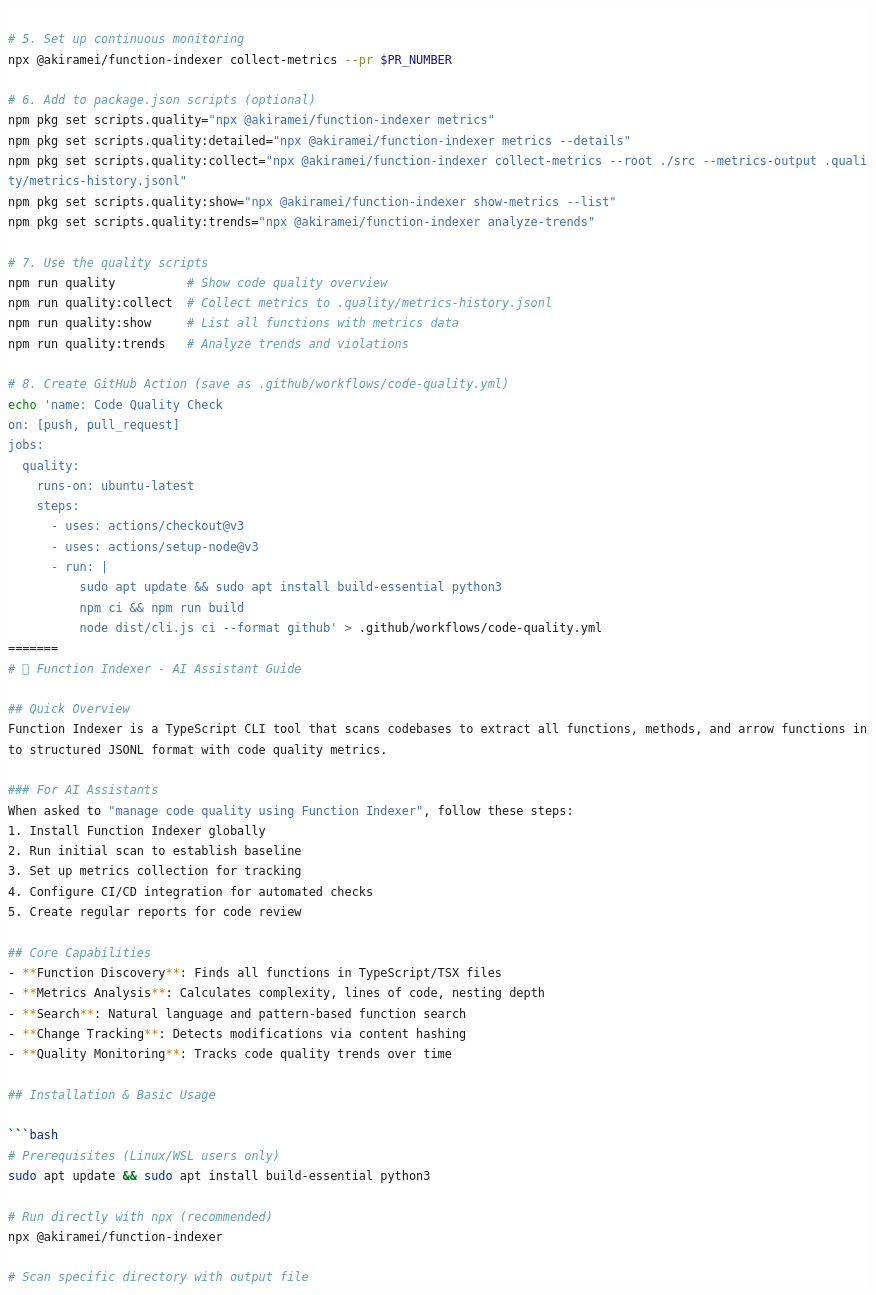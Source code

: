 ```bash

# 5. Set up continuous monitoring
npx @akiramei/function-indexer collect-metrics --pr $PR_NUMBER

# 6. Add to package.json scripts (optional)
npm pkg set scripts.quality="npx @akiramei/function-indexer metrics"
npm pkg set scripts.quality:detailed="npx @akiramei/function-indexer metrics --details"
npm pkg set scripts.quality:collect="npx @akiramei/function-indexer collect-metrics --root ./src --metrics-output .quality/metrics-history.jsonl"
npm pkg set scripts.quality:show="npx @akiramei/function-indexer show-metrics --list"
npm pkg set scripts.quality:trends="npx @akiramei/function-indexer analyze-trends"

# 7. Use the quality scripts
npm run quality          # Show code quality overview
npm run quality:collect  # Collect metrics to .quality/metrics-history.jsonl
npm run quality:show     # List all functions with metrics data
npm run quality:trends   # Analyze trends and violations

# 8. Create GitHub Action (save as .github/workflows/code-quality.yml)
echo 'name: Code Quality Check
on: [push, pull_request]
jobs:
  quality:
    runs-on: ubuntu-latest
    steps:
      - uses: actions/checkout@v3
      - uses: actions/setup-node@v3
      - run: |
          sudo apt update && sudo apt install build-essential python3
          npm ci && npm run build
          node dist/cli.js ci --format github' > .github/workflows/code-quality.yml
=======
# 🤖 Function Indexer - AI Assistant Guide

## Quick Overview
Function Indexer is a TypeScript CLI tool that scans codebases to extract all functions, methods, and arrow functions into structured JSONL format with code quality metrics.

### For AI Assistants
When asked to "manage code quality using Function Indexer", follow these steps:
1. Install Function Indexer globally
2. Run initial scan to establish baseline
3. Set up metrics collection for tracking
4. Configure CI/CD integration for automated checks
5. Create regular reports for code review

## Core Capabilities
- **Function Discovery**: Finds all functions in TypeScript/TSX files
- **Metrics Analysis**: Calculates complexity, lines of code, nesting depth
- **Search**: Natural language and pattern-based function search
- **Change Tracking**: Detects modifications via content hashing
- **Quality Monitoring**: Tracks code quality trends over time

## Installation & Basic Usage

```bash
# Prerequisites (Linux/WSL users only)
sudo apt update && sudo apt install build-essential python3

# Run directly with npx (recommended)
npx @akiramei/function-indexer

# Scan specific directory with output file  
```